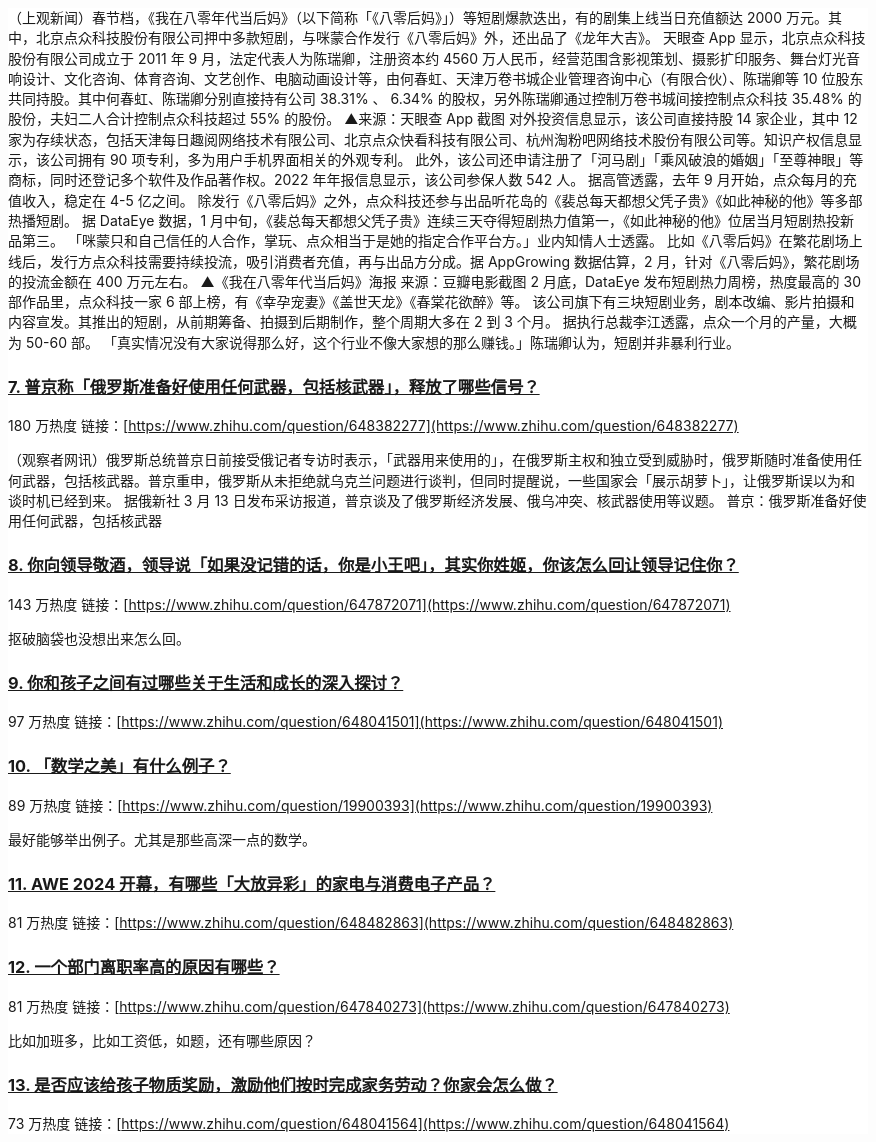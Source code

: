 （上观新闻）春节档，《我在八零年代当后妈》（以下简称「《八零后妈》」）等短剧爆款迭出，有的剧集上线当日充值额达 2000 万元。其中，北京点众科技股份有限公司押中多款短剧，与咪蒙合作发行《八零后妈》外，还出品了《龙年大吉》。 天眼查 App 显示，北京点众科技股份有限公司成立于 2011 年 9 月，法定代表人为陈瑞卿，注册资本约 4560 万人民币，经营范围含影视策划、摄影扩印服务、舞台灯光音响设计、文化咨询、体育咨询、文艺创作、电脑动画设计等，由何春虹、天津万卷书城企业管理咨询中心（有限合伙）、陈瑞卿等 10 位股东共同持股。其中何春虹、陈瑞卿分别直接持有公司 38.31% 、 6.34% 的股权，另外陈瑞卿通过控制万卷书城间接控制点众科技 35.48% 的股份，夫妇二人合计控制点众科技超过 55% 的股份。 ▲来源：天眼查 App 截图 对外投资信息显示，该公司直接持股 14 家企业，其中 12 家为存续状态，包括天津每日趣阅网络技术有限公司、北京点众快看科技有限公司、杭州淘粉吧网络技术股份有限公司等。知识产权信息显示，该公司拥有 90 项专利，多为用户手机界面相关的外观专利。 此外，该公司还申请注册了「河马剧」「乘风破浪的婚姻」「至尊神眼」等商标，同时还登记多个软件及作品著作权。2022 年年报信息显示，该公司参保人数 542 人。 据高管透露，去年 9 月开始，点众每月的充值收入，稳定在 4-5 亿之间。 除发行《八零后妈》之外，点众科技还参与出品听花岛的《裴总每天都想父凭子贵》《如此神秘的他》等多部热播短剧。 据 DataEye 数据，1 月中旬，《裴总每天都想父凭子贵》连续三天夺得短剧热力值第一，《如此神秘的他》位居当月短剧热投新品第三。 「咪蒙只和自己信任的人合作，掌玩、点众相当于是她的指定合作平台方。」业内知情人士透露。 比如《八零后妈》在繁花剧场上线后，发行方点众科技需要持续投流，吸引消费者充值，再与出品方分成。据 AppGrowing 数据估算，2 月，针对《八零后妈》，繁花剧场的投流金额在 400 万元左右。 ▲《我在八零年代当后妈》海报 来源：豆瓣电影截图 2 月底，DataEye 发布短剧热力周榜，热度最高的 30 部作品里，点众科技一家 6 部上榜，有《幸孕宠妻》《盖世天龙》《春棠花欲醉》等。 该公司旗下有三块短剧业务，剧本改编、影片拍摄和内容宣发。其推出的短剧，从前期筹备、拍摄到后期制作，整个周期大多在 2 到 3 个月。 据执行总裁李江透露，点众一个月的产量，大概为 50-60 部。 「真实情况没有大家说得那么好，这个行业不像大家想的那么赚钱。」陈瑞卿认为，短剧并非暴利行业。

### [7. 普京称「俄罗斯准备好使用任何武器，包括核武器」，释放了哪些信号？](https://www.zhihu.com/question/648382277)
180 万热度 链接：[https://www.zhihu.com/question/648382277](https://www.zhihu.com/question/648382277)

（观察者网讯）俄罗斯总统普京日前接受俄记者专访时表示，「武器用来使用的」，在俄罗斯主权和独立受到威胁时，俄罗斯随时准备使用任何武器，包括核武器。普京重申，俄罗斯从未拒绝就乌克兰问题进行谈判，但同时提醒说，一些国家会「展示胡萝卜」，让俄罗斯误以为和谈时机已经到来。 据俄新社 3 月 13 日发布采访报道，普京谈及了俄罗斯经济发展、俄乌冲突、核武器使用等议题。 普京：俄罗斯准备好使用任何武器，包括核武器

### [8. 你向领导敬酒，领导说「如果没记错的话，你是小王吧」，其实你姓姬，你该怎么回让领导记住你？](https://www.zhihu.com/question/647872071)
143 万热度 链接：[https://www.zhihu.com/question/647872071](https://www.zhihu.com/question/647872071)

抠破脑袋也没想出来怎么回。

### [9. 你和孩子之间有过哪些关于生活和成长的深入探讨？](https://www.zhihu.com/question/648041501)
97 万热度 链接：[https://www.zhihu.com/question/648041501](https://www.zhihu.com/question/648041501)



### [10. 「数学之美」有什么例子？](https://www.zhihu.com/question/19900393)
89 万热度 链接：[https://www.zhihu.com/question/19900393](https://www.zhihu.com/question/19900393)

最好能够举出例子。尤其是那些高深一点的数学。

### [11. AWE 2024 开幕，有哪些「大放异彩」的家电与消费电子产品？](https://www.zhihu.com/question/648482863)
81 万热度 链接：[https://www.zhihu.com/question/648482863](https://www.zhihu.com/question/648482863)



### [12. 一个部门离职率高的原因有哪些？](https://www.zhihu.com/question/647840273)
81 万热度 链接：[https://www.zhihu.com/question/647840273](https://www.zhihu.com/question/647840273)

比如加班多，比如工资低，如题，还有哪些原因？

### [13. 是否应该给孩子物质奖励，激励他们按时完成家务劳动？你家会怎么做？](https://www.zhihu.com/question/648041564)
73 万热度 链接：[https://www.zhihu.com/question/648041564](https://www.zhihu.com/question/648041564)
